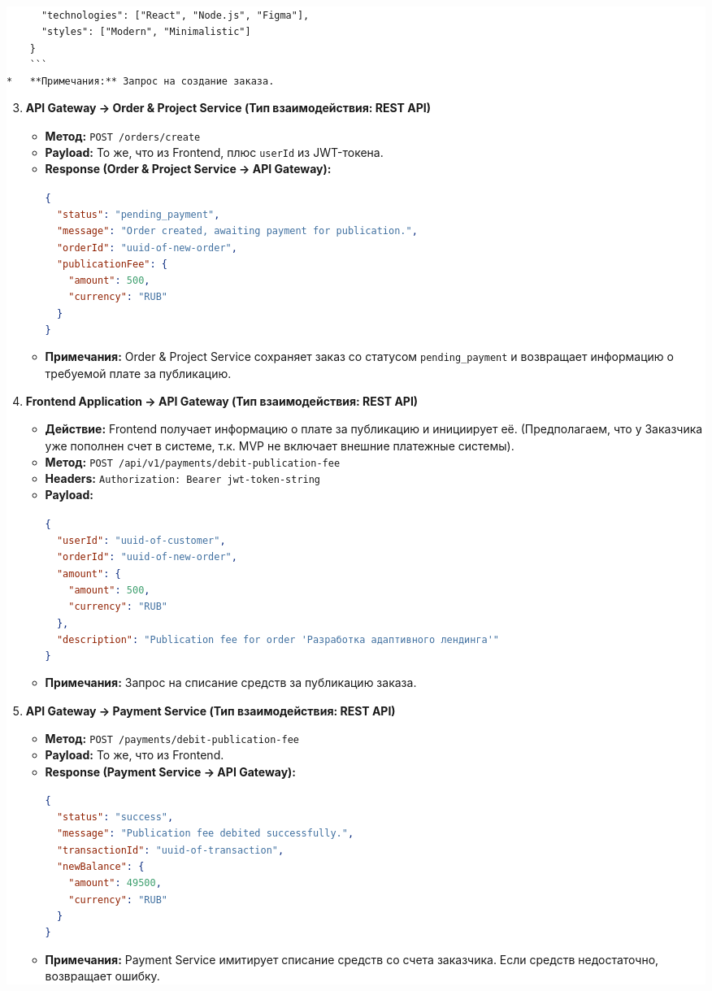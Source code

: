           "technologies": ["React", "Node.js", "Figma"],
          "styles": ["Modern", "Minimalistic"]
        }
        ```
    *   **Примечания:** Запрос на создание заказа.

3.  **API Gateway -> Order & Project Service (Тип взаимодействия: REST API)**
    *   **Метод:** `POST /orders/create`
    *   **Payload:** То же, что из Frontend, плюс `userId` из JWT-токена.
    *   **Response (Order & Project Service -> API Gateway):**
        ```json
        {
          "status": "pending_payment",
          "message": "Order created, awaiting payment for publication.",
          "orderId": "uuid-of-new-order",
          "publicationFee": {
            "amount": 500,
            "currency": "RUB"
          }
        }
        ```
    *   **Примечания:** Order & Project Service сохраняет заказ со статусом `pending_payment` и возвращает информацию о требуемой плате за публикацию.

4.  **Frontend Application -> API Gateway (Тип взаимодействия: REST API)**
    *   **Действие:** Frontend получает информацию о плате за публикацию и инициирует её. (Предполагаем, что у Заказчика уже пополнен счет в системе, т.к. MVP не включает внешние платежные системы).
    *   **Метод:** `POST /api/v1/payments/debit-publication-fee`
    *   **Headers:** `Authorization: Bearer jwt-token-string`
    *   **Payload:**
        ```json
        {
          "userId": "uuid-of-customer",
          "orderId": "uuid-of-new-order",
          "amount": {
            "amount": 500,
            "currency": "RUB"
          },
          "description": "Publication fee for order 'Разработка адаптивного лендинга'"
        }
        ```
    *   **Примечания:** Запрос на списание средств за публикацию заказа.

5.  **API Gateway -> Payment Service (Тип взаимодействия: REST API)**
    *   **Метод:** `POST /payments/debit-publication-fee`
    *   **Payload:** То же, что из Frontend.
    *   **Response (Payment Service -> API Gateway):**
        ```json
        {
          "status": "success",
          "message": "Publication fee debited successfully.",
          "transactionId": "uuid-of-transaction",
          "newBalance": {
            "amount": 49500,
            "currency": "RUB"
          }
        }
        ```
    *   **Примечания:** Payment Service имитирует списание средств со счета заказчика. Если средств недостаточно, возвращает ошибку.
